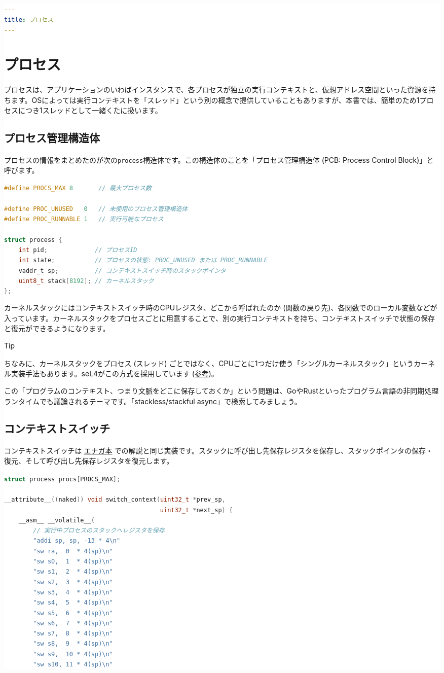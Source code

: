 ```yaml
---
title: プロセス
---
```


# プロセス

プロセスは、アプリケーションのいわばインスタンスで、各プロセスが独立の実行コンテキストと、仮想アドレス空間といった資源を持ちます。OSによっては実行コンテキストを「スレッド」という別の概念で提供していることもありますが、本書では、簡単のため1プロセスにつき1スレッドとして一緒くたに扱います。

## プロセス管理構造体

プロセスの情報をまとめたのが次の`process`構造体です。この構造体のことを「プロセス管理構造体 (PCB: Process Control Block)」と呼びます。

```c [kernel.h]
#define PROCS_MAX 8       // 最大プロセス数

#define PROC_UNUSED   0   // 未使用のプロセス管理構造体
#define PROC_RUNNABLE 1   // 実行可能なプロセス

struct process {
    int pid;             // プロセスID
    int state;           // プロセスの状態: PROC_UNUSED または PROC_RUNNABLE
    vaddr_t sp;          // コンテキストスイッチ時のスタックポインタ
    uint8_t stack[8192]; // カーネルスタック
};
```

カーネルスタックにはコンテキストスイッチ時のCPUレジスタ、どこから呼ばれたのか (関数の戻り先)、各関数でのローカル変数などが入っています。カーネルスタックをプロセスごとに用意することで、別の実行コンテキストを持ち、コンテキストスイッチで状態の保存と復元ができるようになります。

> [!TIP]
>
> ちなみに、カーネルスタックをプロセス (スレッド) ごとではなく、CPUごとに1つだけ使う「シングルカーネルスタック」というカーネル実装手法もあります。seL4がこの方式を採用しています ([参考](https://trustworthy.systems/publications/theses_public/05/Warton%3Abe.abstract))。
>
> この「プログラムのコンテキスト、つまり文脈をどこに保存しておくか」という問題は、GoやRustといったプログラム言語の非同期処理ランタイムでも議論されるテーマです。「stackless/stackful async」で検索してみましょう。

## コンテキストスイッチ

コンテキストスイッチは [エナガ本](https://www.hanmoto.com/bd/isbn/9784798068718) での解説と同じ実装です。スタックに呼び出し先保存レジスタを保存し、スタックポインタの保存・復元、そして呼び出し先保存レジスタを復元します。

```c [kernel.c]
struct process procs[PROCS_MAX];

__attribute__((naked)) void switch_context(uint32_t *prev_sp,
                                           uint32_t *next_sp) {
    __asm__ __volatile__(
        // 実行中プロセスのスタックへレジスタを保存
        "addi sp, sp, -13 * 4\n"
        "sw ra,  0  * 4(sp)\n"
        "sw s0,  1  * 4(sp)\n"
        "sw s1,  2  * 4(sp)\n"
        "sw s2,  3  * 4(sp)\n"
        "sw s3,  4  * 4(sp)\n"
        "sw s4,  5  * 4(sp)\n"
        "sw s5,  6  * 4(sp)\n"
        "sw s6,  7  * 4(sp)\n"
        "sw s7,  8  * 4(sp)\n"
        "sw s8,  9  * 4(sp)\n"
        "sw s9,  10 * 4(sp)\n"
        "sw s10, 11 * 4(sp)\n"
```